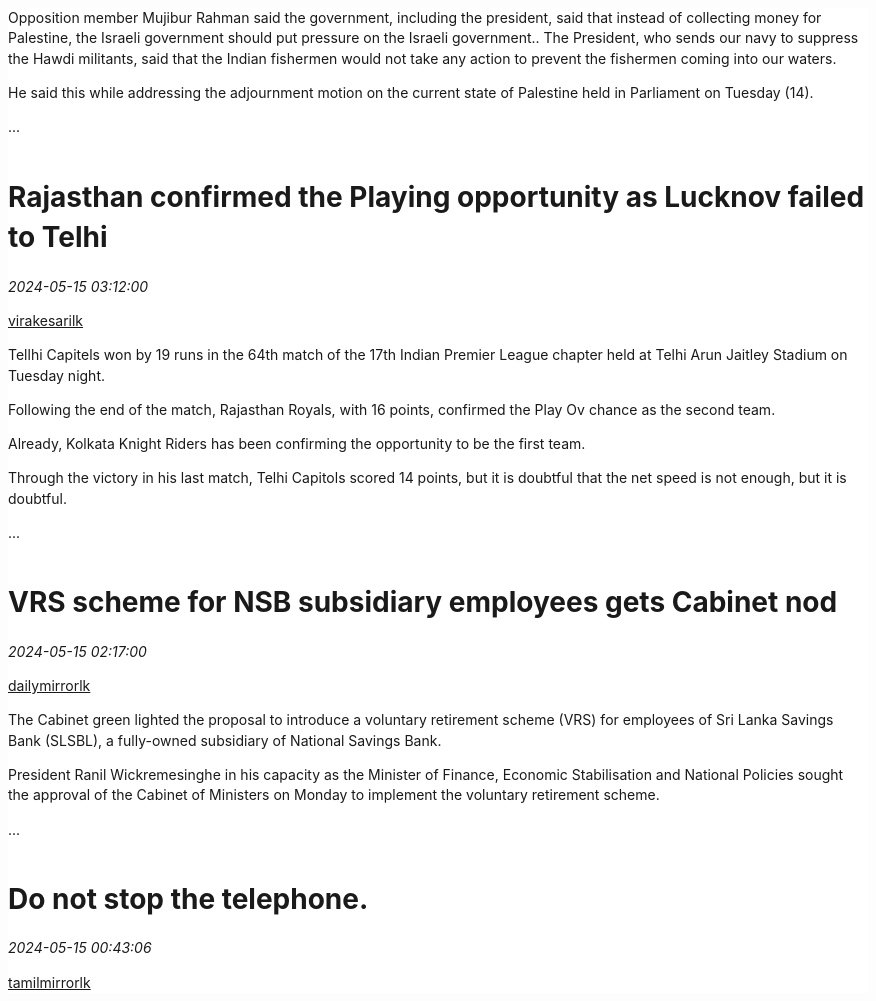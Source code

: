 Opposition member Mujibur Rahman said the government, including the president, said that instead of collecting money for Palestine, the Israeli government should put pressure on the Israeli government.. The President, who sends our navy to suppress the Hawdi militants, said that the Indian fishermen would not take any action to prevent the fishermen coming into our waters.

He said this while addressing the adjournment motion on the current state of Palestine held in Parliament on Tuesday (14).

...



# Rajasthan confirmed the Playing opportunity as Lucknov failed to Telhi

*2024-05-15 03:12:00*

[virakesarilk](https://www.virakesari.lk/article/183562)

Tellhi Capitels won by 19 runs in the 64th match of the 17th Indian Premier League chapter held at Telhi Arun Jaitley Stadium on Tuesday night.

Following the end of the match, Rajasthan Royals, with 16 points, confirmed the Play Ov chance as the second team.

Already, Kolkata Knight Riders has been confirming the opportunity to be the first team.

Through the victory in his last match, Telhi Capitols scored 14 points, but it is doubtful that the net speed is not enough, but it is doubtful.

...



# VRS scheme for NSB subsidiary employees gets Cabinet nod

*2024-05-15 02:17:00*

[dailymirrorlk](https://www.dailymirror.lk/breaking-news/VRS-scheme-for-NSB-subsidiary-employees-gets-Cabinet-nod/108-282610)

The Cabinet green lighted the proposal to introduce a voluntary retirement scheme (VRS) for employees of Sri Lanka Savings Bank (SLSBL), a fully-owned subsidiary of National Savings Bank.

President Ranil Wickremesinghe in his capacity as the Minister of Finance, Economic Stabilisation and National Policies sought the approval of the Cabinet of Ministers on Monday to implement the voluntary retirement scheme.

...



# Do not stop the telephone.

*2024-05-15 00:43:06*

[tamilmirrorlk](https://www.tamilmirror.lk/செய்திகள்/சுவசெரியவை-நிறுத்தாதீர்கள்/175-337316)
